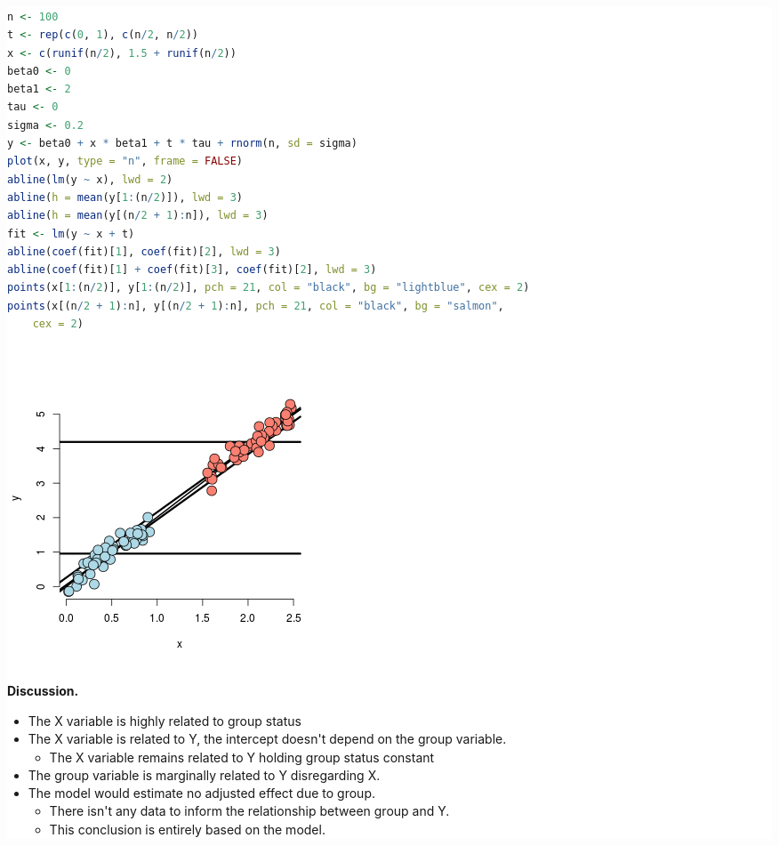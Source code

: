 ```r
n <- 100
t <- rep(c(0, 1), c(n/2, n/2))
x <- c(runif(n/2), 1.5 + runif(n/2))
beta0 <- 0
beta1 <- 2
tau <- 0
sigma <- 0.2
y <- beta0 + x * beta1 + t * tau + rnorm(n, sd = sigma)
plot(x, y, type = "n", frame = FALSE)
abline(lm(y ~ x), lwd = 2)
abline(h = mean(y[1:(n/2)]), lwd = 3)
abline(h = mean(y[(n/2 + 1):n]), lwd = 3)
fit <- lm(y ~ x + t)
abline(coef(fit)[1], coef(fit)[2], lwd = 3)
abline(coef(fit)[1] + coef(fit)[3], coef(fit)[2], lwd = 3)
points(x[1:(n/2)], y[1:(n/2)], pch = 21, col = "black", bg = "lightblue", cex = 2)
points(x[(n/2 + 1):n], y[(n/2 + 1):n], pch = 21, col = "black", bg = "salmon", 
    cex = 2)
```

![plot of chunk unnamed-chunk-18](figure/unnamed-chunk-18.png) 



**Discussion.**

* The X variable is highly related to group status
* The X variable is related to Y, the intercept
  doesn't depend on the group variable.
  * The X variable remains related to Y holding group status constant
* The group variable is marginally related to Y disregarding X.
* The model would estimate no adjusted effect due to group. 
  * There isn't any data to inform the relationship between
    group and Y.
  * This conclusion is entirely based on the model. 
